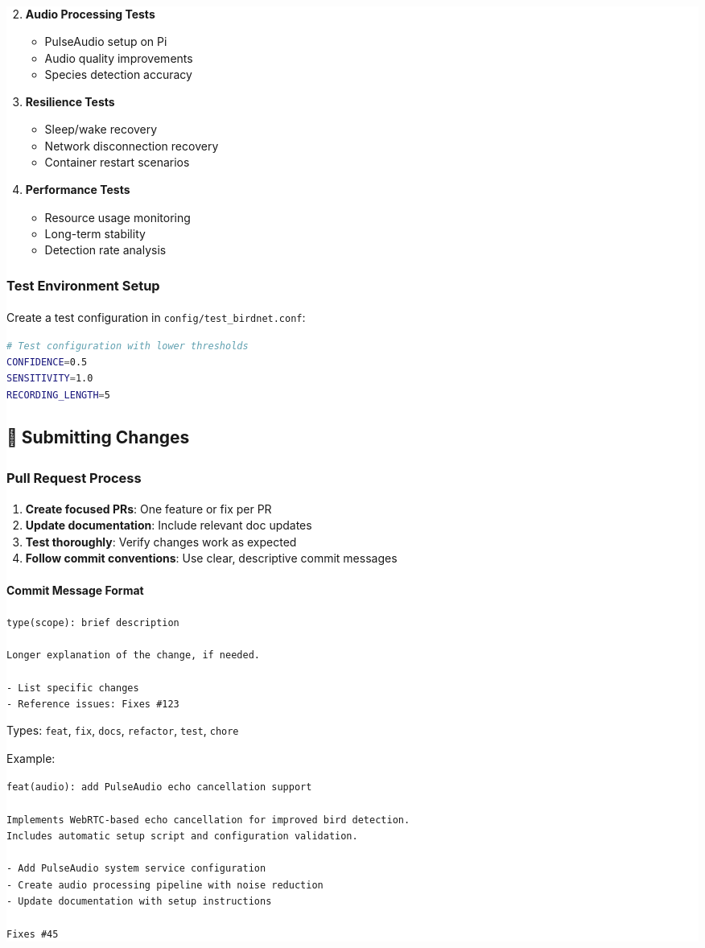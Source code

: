 2. **Audio Processing Tests**
   - PulseAudio setup on Pi
   - Audio quality improvements
   - Species detection accuracy

3. **Resilience Tests**
   - Sleep/wake recovery
   - Network disconnection recovery
   - Container restart scenarios

4. **Performance Tests**
   - Resource usage monitoring
   - Long-term stability
   - Detection rate analysis

### Test Environment Setup

Create a test configuration in `config/test_birdnet.conf`:
```bash
# Test configuration with lower thresholds
CONFIDENCE=0.5
SENSITIVITY=1.0
RECORDING_LENGTH=5
```

## 🚀 Submitting Changes

### Pull Request Process

1. **Create focused PRs**: One feature or fix per PR
2. **Update documentation**: Include relevant doc updates
3. **Test thoroughly**: Verify changes work as expected
4. **Follow commit conventions**: Use clear, descriptive commit messages

#### Commit Message Format

```
type(scope): brief description

Longer explanation of the change, if needed.

- List specific changes
- Reference issues: Fixes #123
```

Types: `feat`, `fix`, `docs`, `refactor`, `test`, `chore`

Example:
```
feat(audio): add PulseAudio echo cancellation support

Implements WebRTC-based echo cancellation for improved bird detection.
Includes automatic setup script and configuration validation.

- Add PulseAudio system service configuration
- Create audio processing pipeline with noise reduction
- Update documentation with setup instructions

Fixes #45
```
